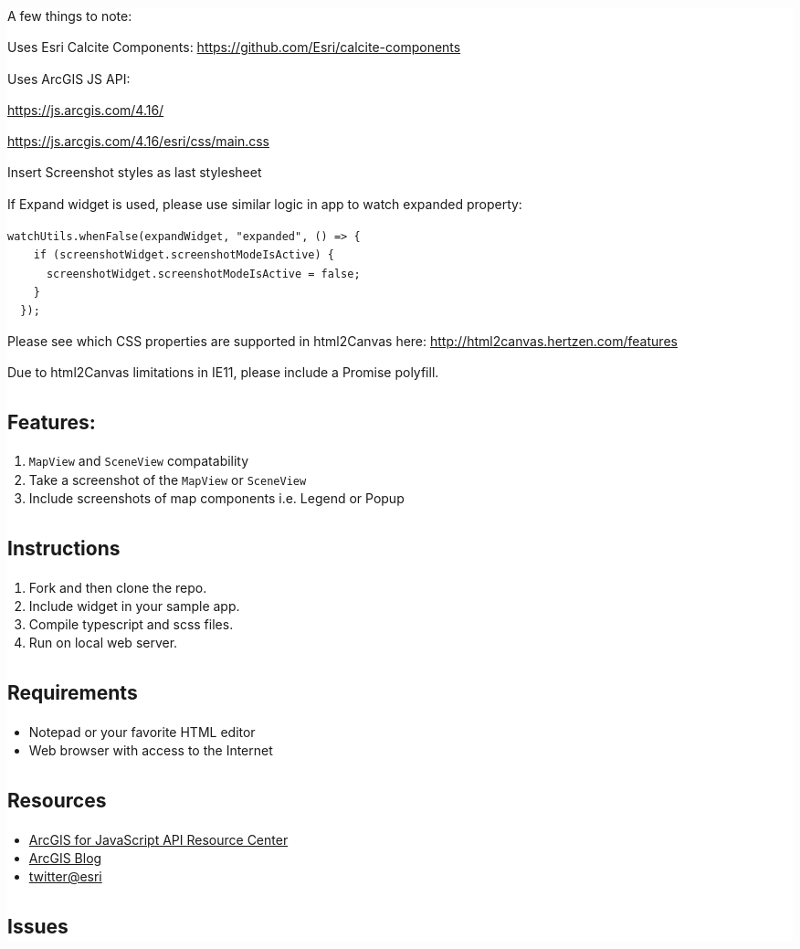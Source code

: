 ```
```

A few things to note:

Uses Esri Calcite Components: https://github.com/Esri/calcite-components

Uses ArcGIS JS API:

https://js.arcgis.com/4.16/

https://js.arcgis.com/4.16/esri/css/main.css

Insert Screenshot styles as last stylesheet

If Expand widget is used, please use similar logic in app to watch expanded property:

```
watchUtils.whenFalse(expandWidget, "expanded", () => {
    if (screenshotWidget.screenshotModeIsActive) {
      screenshotWidget.screenshotModeIsActive = false;
    }
  });
```

Please see which CSS properties are supported in html2Canvas here:
http://html2canvas.hertzen.com/features

Due to html2Canvas limitations in IE11, please include a Promise polyfill.

## Features:

1.  `MapView` and `SceneView` compatability
2.  Take a screenshot of the `MapView` or `SceneView`
3.  Include screenshots of map components i.e. Legend or Popup

## Instructions

1. Fork and then clone the repo.
2. Include widget in your sample app.
3. Compile typescript and scss files.
4. Run on local web server.

## Requirements

- Notepad or your favorite HTML editor
- Web browser with access to the Internet

## Resources

- [ArcGIS for JavaScript API Resource Center](http://help.arcgis.com/en/webapi/javascript/arcgis/index.html)
- [ArcGIS Blog](http://blogs.esri.com/esri/arcgis/)
- [twitter@esri](http://twitter.com/esri)

## Issues
